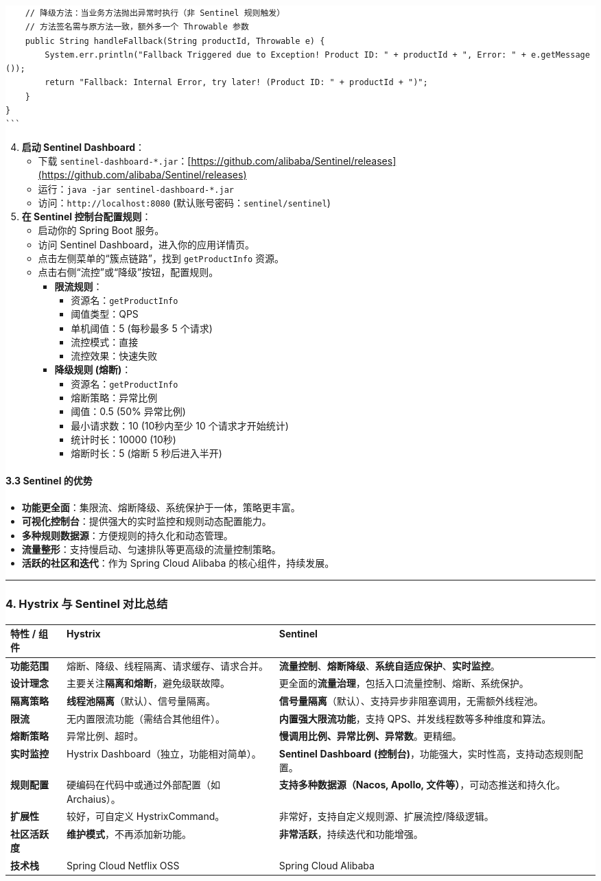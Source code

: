         // 降级方法：当业务方法抛出异常时执行（非 Sentinel 规则触发）
        // 方法签名需与原方法一致，额外多一个 Throwable 参数
        public String handleFallback(String productId, Throwable e) {
            System.err.println("Fallback Triggered due to Exception! Product ID: " + productId + ", Error: " + e.getMessage());
            return "Fallback: Internal Error, try later! (Product ID: " + productId + ")";
        }
    }
    ```
4.  **启动 Sentinel Dashboard**：
      * 下载 `sentinel-dashboard-*.jar`：[https://github.com/alibaba/Sentinel/releases](https://github.com/alibaba/Sentinel/releases)
      * 运行：`java -jar sentinel-dashboard-*.jar`
      * 访问：`http://localhost:8080` (默认账号密码：`sentinel/sentinel`)
5.  **在 Sentinel 控制台配置规则**：
      * 启动你的 Spring Boot 服务。
      * 访问 Sentinel Dashboard，进入你的应用详情页。
      * 点击左侧菜单的“簇点链路”，找到 `getProductInfo` 资源。
      * 点击右侧“流控”或“降级”按钮，配置规则。
          * **限流规则**：
              * 资源名：`getProductInfo`
              * 阈值类型：QPS
              * 单机阈值：5 (每秒最多 5 个请求)
              * 流控模式：直接
              * 流控效果：快速失败
          * **降级规则 (熔断)**：
              * 资源名：`getProductInfo`
              * 熔断策略：异常比例
              * 阈值：0.5 (50% 异常比例)
              * 最小请求数：10 (10秒内至少 10 个请求才开始统计)
              * 统计时长：10000 (10秒)
              * 熔断时长：5 (熔断 5 秒后进入半开)

#### 3.3 Sentinel 的优势

  * **功能更全面**：集限流、熔断降级、系统保护于一体，策略更丰富。
  * **可视化控制台**：提供强大的实时监控和规则动态配置能力。
  * **多种规则数据源**：方便规则的持久化和动态管理。
  * **流量整形**：支持慢启动、匀速排队等更高级的流量控制策略。
  * **活跃的社区和迭代**：作为 Spring Cloud Alibaba 的核心组件，持续发展。

-----

### 4\. Hystrix 与 Sentinel 对比总结

| 特性 / 组件      | Hystrix                                         | Sentinel                                                                 |
| :--------------- | :---------------------------------------------- | :----------------------------------------------------------------------- |
| **功能范围** | 熔断、降级、线程隔离、请求缓存、请求合并。        | **流量控制**、**熔断降级**、**系统自适应保护**、**实时监控**。             |
| **设计理念** | 主要关注**隔离和熔断**，避免级联故障。             | 更全面的**流量治理**，包括入口流量控制、熔断、系统保护。                 |
| **隔离策略** | **线程池隔离**（默认）、信号量隔离。              | **信号量隔离**（默认）、支持异步非阻塞调用，无需额外线程池。             |
| **限流** | 无内置限流功能（需结合其他组件）。              | **内置强大限流功能**，支持 QPS、并发线程数等多种维度和算法。             |
| **熔断策略** | 异常比例、超时。                                  | **慢调用比例、异常比例、异常数**。更精细。                               |
| **实时监控** | Hystrix Dashboard（独立，功能相对简单）。         | **Sentinel Dashboard (控制台)**，功能强大，实时性高，支持动态规则配置。 |
| **规则配置** | 硬编码在代码中或通过外部配置（如 Archaius）。   | **支持多种数据源（Nacos, Apollo, 文件等）**，可动态推送和持久化。       |
| **扩展性** | 较好，可自定义 HystrixCommand。                   | 非常好，支持自定义规则源、扩展流控/降级逻辑。                            |
| **社区活跃度** | **维护模式**，不再添加新功能。                    | **非常活跃**，持续迭代和功能增强。                                       |
| **技术栈** | Spring Cloud Netflix OSS                        | Spring Cloud Alibaba                                                     |